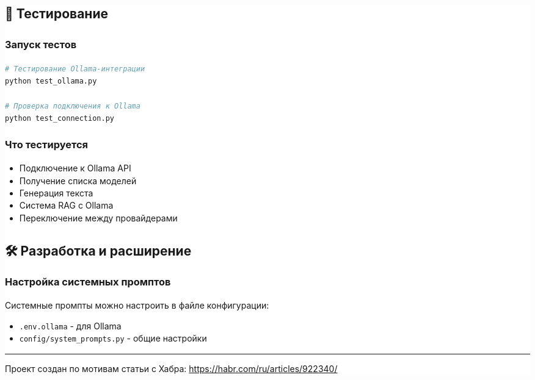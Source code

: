 ## 🧪 Тестирование

### Запуск тестов
```bash
# Тестирование Ollama-интеграции
python test_ollama.py

# Проверка подключения к Ollama
python test_connection.py
```

### Что тестируется
- Подключение к Ollama API
- Получение списка моделей
- Генерация текста
- Система RAG с Ollama
- Переключение между провайдерами





## 🛠️ Разработка и расширение

### Настройка системных промптов

Системные промпты можно настроить в файле конфигурации:
- `.env.ollama` - для Ollama
- `config/system_prompts.py` - общие настройки

---

Проект создан по мотивам статьи с Хабра: https://habr.com/ru/articles/922340/